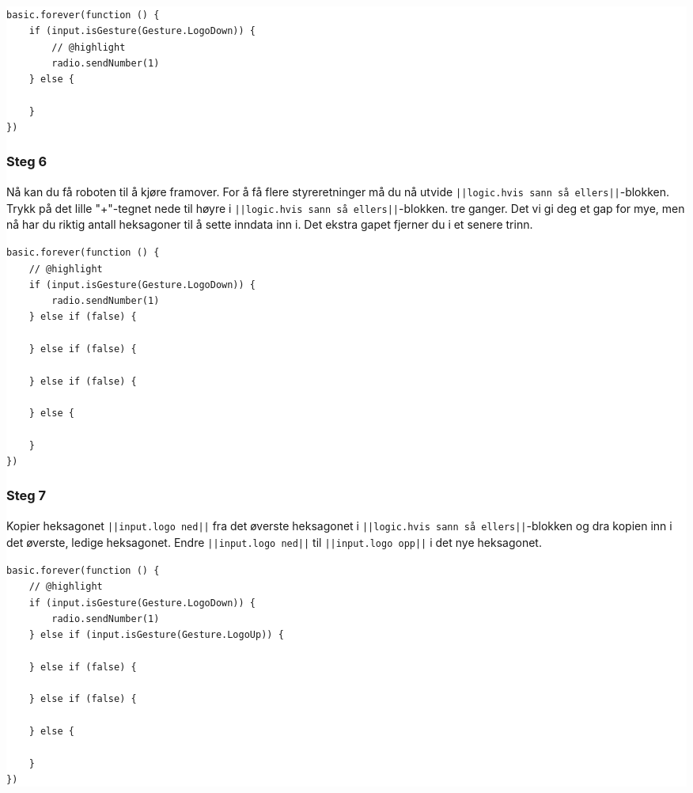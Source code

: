 ```blocks
basic.forever(function () {
    if (input.isGesture(Gesture.LogoDown)) {
        // @highlight
        radio.sendNumber(1)
    } else {
    	
    }
})
```

### Steg 6

Nå kan du få roboten til å kjøre framover. For å få flere styreretninger må du nå utvide ``||logic.hvis sann så ellers||``-blokken.
Trykk på det lille "+"-tegnet nede til høyre i ``||logic.hvis sann så ellers||``-blokken. tre ganger.
Det vi gi deg et gap for mye, men nå har du riktig antall heksagoner til å sette inndata inn i.
Det ekstra gapet fjerner du i et senere trinn.

```blocks
basic.forever(function () {
    // @highlight
    if (input.isGesture(Gesture.LogoDown)) {
        radio.sendNumber(1)
    } else if (false) {
    	
    } else if (false) {
    	
    } else if (false) {
    	
    } else {
    	
    }
})
```

### Steg 7

Kopier heksagonet ``||input.logo ned||`` fra det øverste heksagonet i ``||logic.hvis sann så ellers||``-blokken og dra kopien inn i det øverste, ledige heksagonet.
Endre ``||input.logo ned||`` til ``||input.logo opp||`` i det nye heksagonet.

```blocks
basic.forever(function () {
    // @highlight
    if (input.isGesture(Gesture.LogoDown)) {
        radio.sendNumber(1)
    } else if (input.isGesture(Gesture.LogoUp)) {
    	
    } else if (false) {
    	
    } else if (false) {
    	
    } else {
    	
    }
})
```
